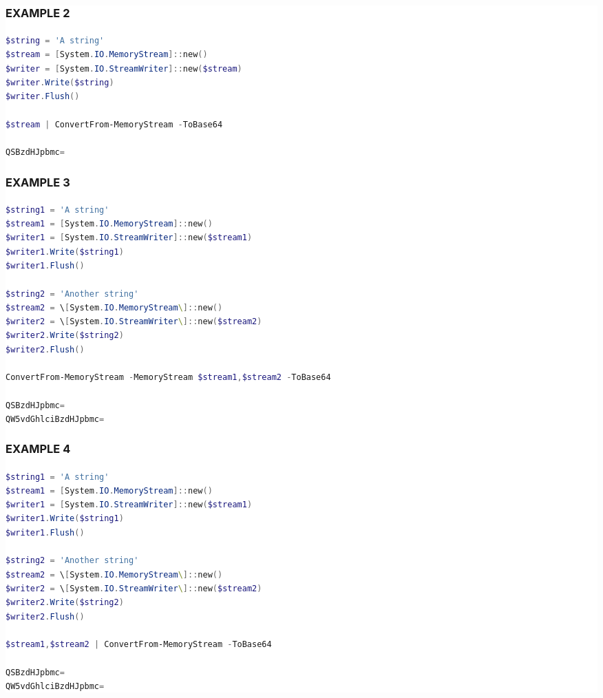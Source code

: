 ### EXAMPLE 2

```powershell
$string = 'A string'
$stream = [System.IO.MemoryStream]::new()
$writer = [System.IO.StreamWriter]::new($stream)
$writer.Write($string)
$writer.Flush()

$stream | ConvertFrom-MemoryStream -ToBase64

QSBzdHJpbmc=
```

### EXAMPLE 3

```powershell
$string1 = 'A string'
$stream1 = [System.IO.MemoryStream]::new()
$writer1 = [System.IO.StreamWriter]::new($stream1)
$writer1.Write($string1)
$writer1.Flush()

$string2 = 'Another string'
$stream2 = \[System.IO.MemoryStream\]::new()
$writer2 = \[System.IO.StreamWriter\]::new($stream2)
$writer2.Write($string2)
$writer2.Flush()

ConvertFrom-MemoryStream -MemoryStream $stream1,$stream2 -ToBase64

QSBzdHJpbmc=
QW5vdGhlciBzdHJpbmc=
```

### EXAMPLE 4

```powershell
$string1 = 'A string'
$stream1 = [System.IO.MemoryStream]::new()
$writer1 = [System.IO.StreamWriter]::new($stream1)
$writer1.Write($string1)
$writer1.Flush()

$string2 = 'Another string'
$stream2 = \[System.IO.MemoryStream\]::new()
$writer2 = \[System.IO.StreamWriter\]::new($stream2)
$writer2.Write($string2)
$writer2.Flush()

$stream1,$stream2 | ConvertFrom-MemoryStream -ToBase64

QSBzdHJpbmc=
QW5vdGhlciBzdHJpbmc=
```
